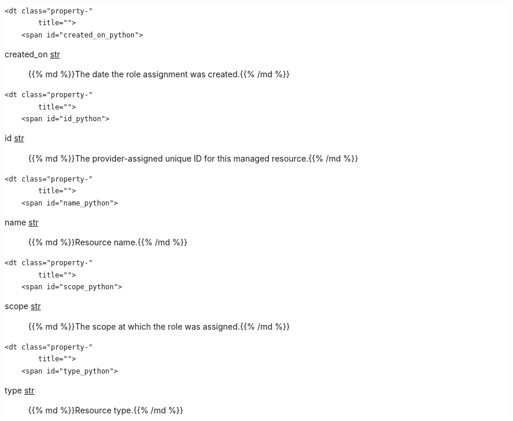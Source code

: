     <dt class="property-"
            title="">
        <span id="created_on_python">
<a href="#created_on_python" style="color: inherit; text-decoration: inherit;">created_<wbr>on</a>
</span> 
        <span class="property-indicator"></span>
        <span class="property-type"><a href="https://docs.python.org/3/library/stdtypes.html">str</a></span>
    </dt>
    <dd>{{% md %}}The date the role assignment was created.{{% /md %}}</dd>

    <dt class="property-"
            title="">
        <span id="id_python">
<a href="#id_python" style="color: inherit; text-decoration: inherit;">id</a>
</span> 
        <span class="property-indicator"></span>
        <span class="property-type"><a href="https://docs.python.org/3/library/stdtypes.html">str</a></span>
    </dt>
    <dd>{{% md %}}The provider-assigned unique ID for this managed resource.{{% /md %}}</dd>

    <dt class="property-"
            title="">
        <span id="name_python">
<a href="#name_python" style="color: inherit; text-decoration: inherit;">name</a>
</span> 
        <span class="property-indicator"></span>
        <span class="property-type"><a href="https://docs.python.org/3/library/stdtypes.html">str</a></span>
    </dt>
    <dd>{{% md %}}Resource name.{{% /md %}}</dd>

    <dt class="property-"
            title="">
        <span id="scope_python">
<a href="#scope_python" style="color: inherit; text-decoration: inherit;">scope</a>
</span> 
        <span class="property-indicator"></span>
        <span class="property-type"><a href="https://docs.python.org/3/library/stdtypes.html">str</a></span>
    </dt>
    <dd>{{% md %}}The scope at which the role was assigned.{{% /md %}}</dd>

    <dt class="property-"
            title="">
        <span id="type_python">
<a href="#type_python" style="color: inherit; text-decoration: inherit;">type</a>
</span> 
        <span class="property-indicator"></span>
        <span class="property-type"><a href="https://docs.python.org/3/library/stdtypes.html">str</a></span>
    </dt>
    <dd>{{% md %}}Resource type.{{% /md %}}</dd>
